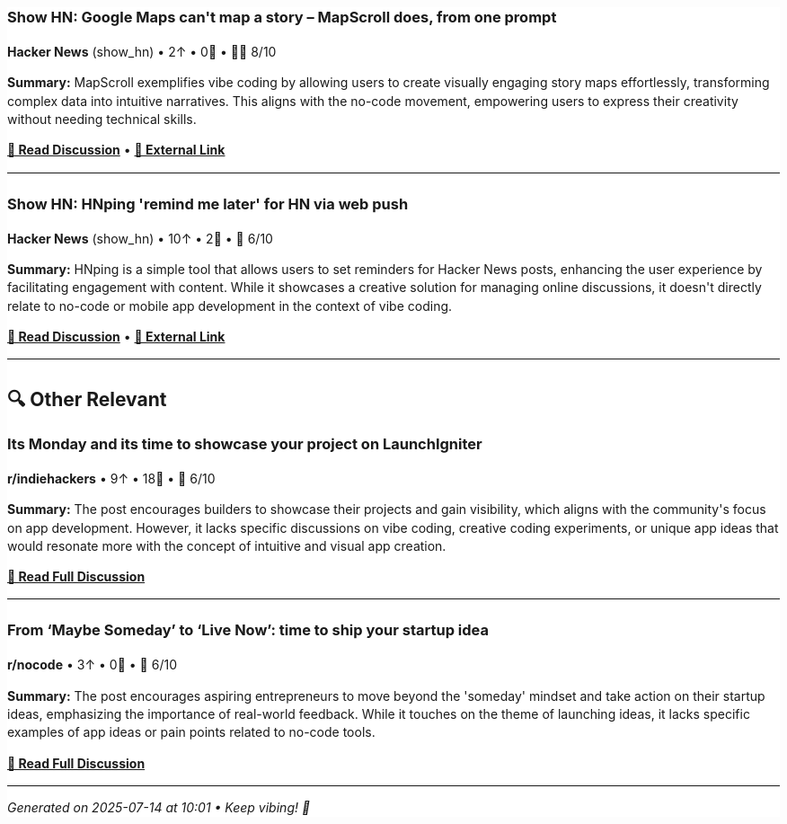 ### Show HN: Google Maps can't map a story – MapScroll does, from one prompt

**Hacker News** (show_hn) • 2↑ • 0💬 • 🎯🎯 8/10

**Summary:** MapScroll exemplifies vibe coding by allowing users to create visually engaging story maps effortlessly, transforming complex data into intuitive narratives. This aligns with the no-code movement, empowering users to express their creativity without needing technical skills.

[**👀 Read Discussion**](https://news.ycombinator.com/item?id=44562168) • [**🔗 External Link**](https://www.mapscroll.ai/)

---

### Show HN: HNping 'remind me later' for HN via web push

**Hacker News** (show_hn) • 10↑ • 2💬 • 🎯 6/10

**Summary:** HNping is a simple tool that allows users to set reminders for Hacker News posts, enhancing the user experience by facilitating engagement with content. While it showcases a creative solution for managing online discussions, it doesn't directly relate to no-code or mobile app development in the context of vibe coding.

[**👀 Read Discussion**](https://news.ycombinator.com/item?id=44548394) • [**🔗 External Link**](https://hnping.com/)

---

## 🔍 Other Relevant

### Its Monday and its time to showcase your project on LaunchIgniter

**r/indiehackers** • 9↑ • 18💬 • 🎯 6/10

**Summary:** The post encourages builders to showcase their projects and gain visibility, which aligns with the community's focus on app development. However, it lacks specific discussions on vibe coding, creative coding experiments, or unique app ideas that would resonate more with the concept of intuitive and visual app creation.

[**👀 Read Full Discussion**](https://reddit.com/r/indiehackers/comments/1lzdo5a/its_monday_and_its_time_to_showcase_your_project/)

---

### From ‘Maybe Someday’ to ‘Live Now’: time to ship your startup idea

**r/nocode** • 3↑ • 0💬 • 🎯 6/10

**Summary:** The post encourages aspiring entrepreneurs to move beyond the 'someday' mindset and take action on their startup ideas, emphasizing the importance of real-world feedback. While it touches on the theme of launching ideas, it lacks specific examples of app ideas or pain points related to no-code tools.

[**👀 Read Full Discussion**](https://reddit.com/r/nocode/comments/1lzhr17/from_maybe_someday_to_live_now_time_to_ship_your/)

---

*Generated on 2025-07-14 at 10:01 • Keep vibing! 🎨*